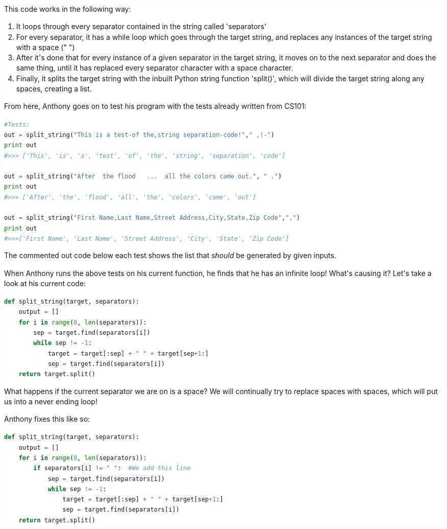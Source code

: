 This code works in the following way:

1.  It loops through every separator contained in the string called 'separators'
2.  For every separator, it has a while loop which goes through the target string, and replaces any instances of the target string with a space (" ")
3.  After it's done that for every instance of a given separator in the target string, it moves on to the next separator and does the same thing, until it has replaced every separator character with a space character.
4.  Finally, it splits the target string with the inbuilt Python string function 'split()', which will divide the target string along any spaces, creating a list.

From here, Anthony goes on to test his program with the tests already written from CS101:

```python
#Tests:
out = split_string("This is a test-of the,string separation-code!"," ,!-")
print out
#>>> ['This', 'is', 'a', 'test', 'of', 'the', 'string', 'separation', 'code']

out = split_string("After  the flood   ...  all the colors came out.", " .")
print out
#>>> ['After', 'the', 'flood', 'all', 'the', 'colors', 'came', 'out']

out = split_string("First Name,Last Name,Street Address,City,State,Zip Code",",")
print out
#>>>['First Name', 'Last Name', 'Street Address', 'City', 'State', 'Zip Code']
```

The commented out code below each test shows the list that *should* be generated by given inputs.

When Anthony runs the above tests on his current function, he finds that he has an infinite loop! What's causing it?  Let's take a look at his current code:


```python
def split_string(target, separators):
    output = []
    for i in range(0, len(separators)):
        sep = target.find(separators[i])
        while sep != -1:
            target = target[:sep] + " " + target[sep+1:]
            sep = target.find(separators[i])
    return target.split()
```

What happens if the current separator we are on is a space?  We will continually try to replace spaces with spaces, which will put us into a never ending loop!

Anthony fixes this like so:

```python
def split_string(target, separators):
    output = []
    for i in range(0, len(separators)):
        if separators[i] != " ":  #We add this line
            sep = target.find(separators[i])
            while sep != -1:
                target = target[:sep] + " " + target[sep+1:]
                sep = target.find(separators[i])
    return target.split()
```
